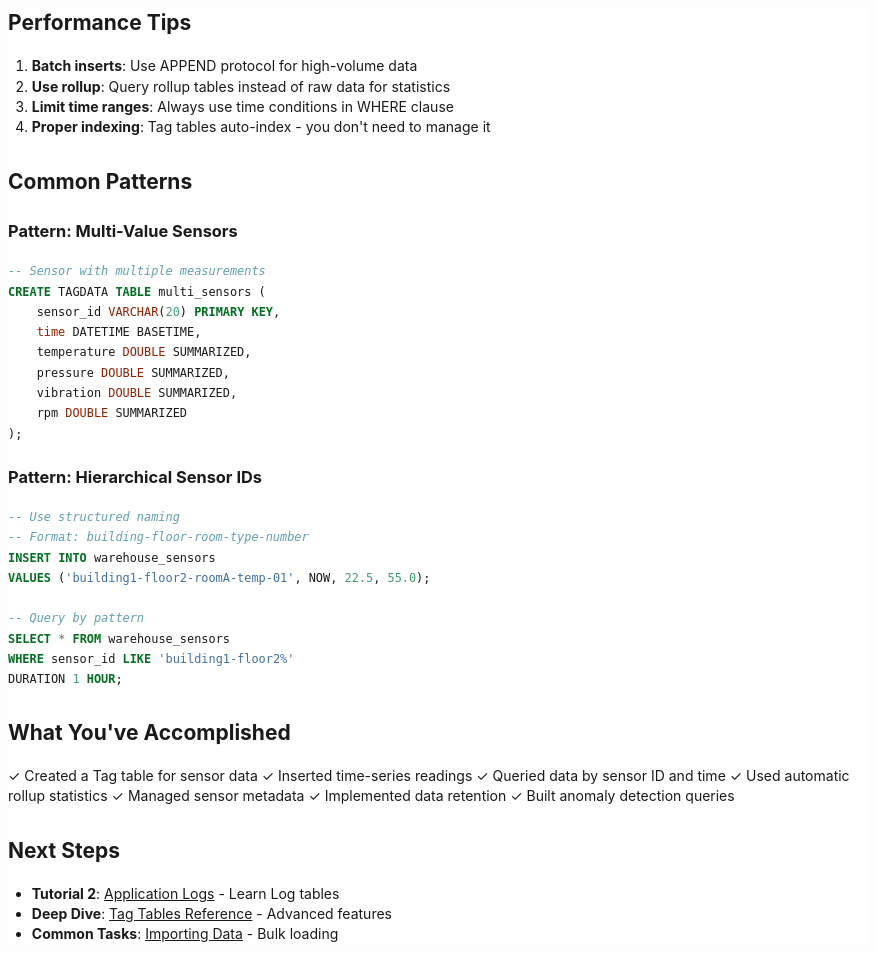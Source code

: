 ## Performance Tips

1. **Batch inserts**: Use APPEND protocol for high-volume data
2. **Use rollup**: Query rollup tables instead of raw data for statistics
3. **Limit time ranges**: Always use time conditions in WHERE clause
4. **Proper indexing**: Tag tables auto-index - you don't need to manage it

## Common Patterns

### Pattern: Multi-Value Sensors

```sql
-- Sensor with multiple measurements
CREATE TAGDATA TABLE multi_sensors (
    sensor_id VARCHAR(20) PRIMARY KEY,
    time DATETIME BASETIME,
    temperature DOUBLE SUMMARIZED,
    pressure DOUBLE SUMMARIZED,
    vibration DOUBLE SUMMARIZED,
    rpm DOUBLE SUMMARIZED
);
```

### Pattern: Hierarchical Sensor IDs

```sql
-- Use structured naming
-- Format: building-floor-room-type-number
INSERT INTO warehouse_sensors
VALUES ('building1-floor2-roomA-temp-01', NOW, 22.5, 55.0);

-- Query by pattern
SELECT * FROM warehouse_sensors
WHERE sensor_id LIKE 'building1-floor2%'
DURATION 1 HOUR;
```

## What You've Accomplished

✓ Created a Tag table for sensor data
✓ Inserted time-series readings
✓ Queried data by sensor ID and time
✓ Used automatic rollup statistics
✓ Managed sensor metadata
✓ Implemented data retention
✓ Built anomaly detection queries

## Next Steps

- **Tutorial 2**: [Application Logs](../application-logs/) - Learn Log tables
- **Deep Dive**: [Tag Tables Reference](../../table-types/tag-tables/) - Advanced features
- **Common Tasks**: [Importing Data](../../common-tasks/importing-data/) - Bulk loading
